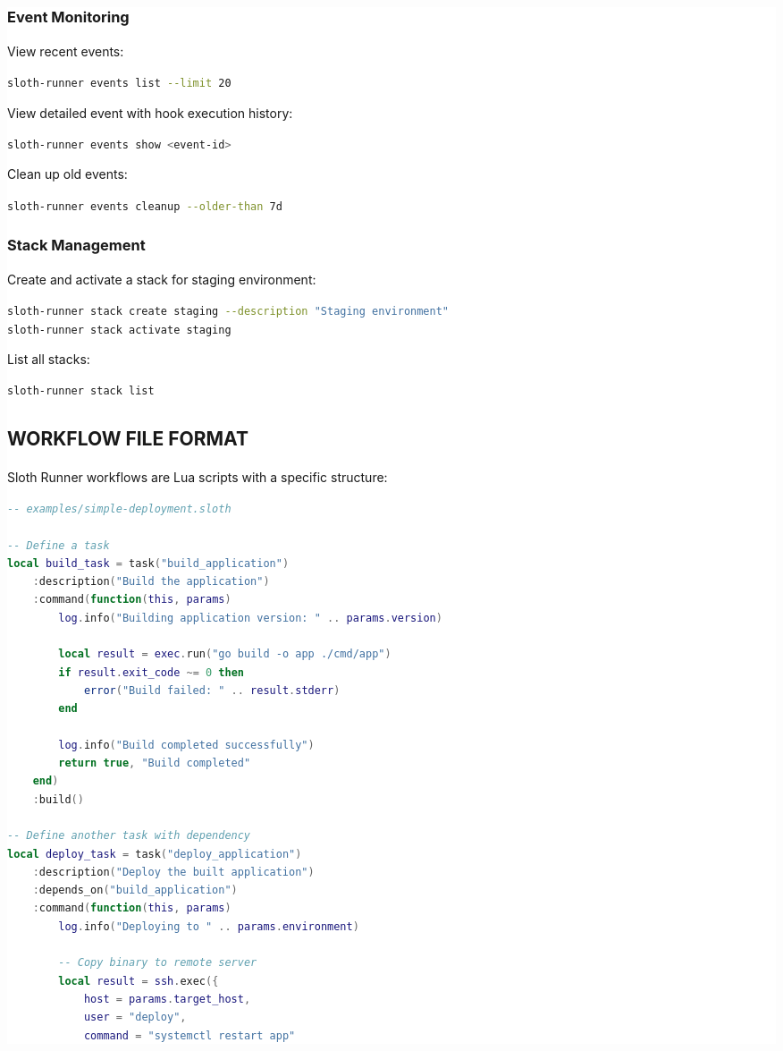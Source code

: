 ### Event Monitoring

View recent events:

```bash
sloth-runner events list --limit 20
```

View detailed event with hook execution history:

```bash
sloth-runner events show <event-id>
```

Clean up old events:

```bash
sloth-runner events cleanup --older-than 7d
```

### Stack Management

Create and activate a stack for staging environment:

```bash
sloth-runner stack create staging --description "Staging environment"
sloth-runner stack activate staging
```

List all stacks:

```bash
sloth-runner stack list
```

## WORKFLOW FILE FORMAT

Sloth Runner workflows are Lua scripts with a specific structure:

```lua
-- examples/simple-deployment.sloth

-- Define a task
local build_task = task("build_application")
    :description("Build the application")
    :command(function(this, params)
        log.info("Building application version: " .. params.version)

        local result = exec.run("go build -o app ./cmd/app")
        if result.exit_code ~= 0 then
            error("Build failed: " .. result.stderr)
        end

        log.info("Build completed successfully")
        return true, "Build completed"
    end)
    :build()

-- Define another task with dependency
local deploy_task = task("deploy_application")
    :description("Deploy the built application")
    :depends_on("build_application")
    :command(function(this, params)
        log.info("Deploying to " .. params.environment)

        -- Copy binary to remote server
        local result = ssh.exec({
            host = params.target_host,
            user = "deploy",
            command = "systemctl restart app"
```